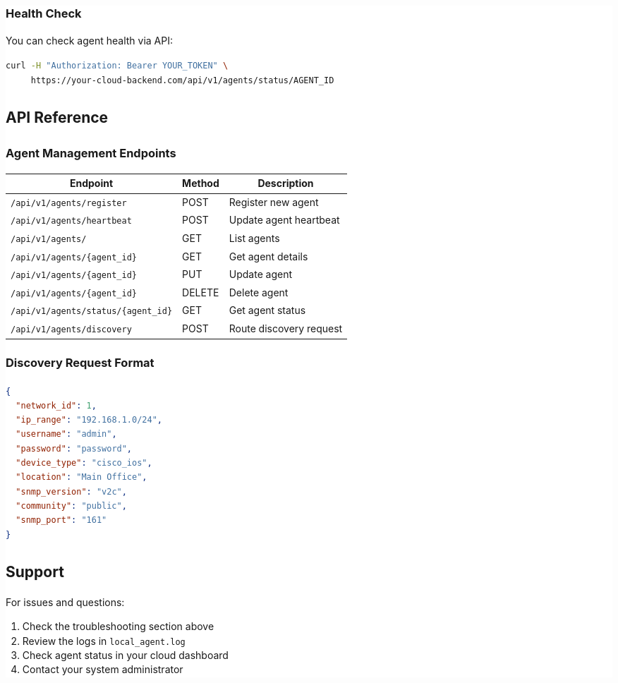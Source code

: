 ### Health Check

You can check agent health via API:

```bash
curl -H "Authorization: Bearer YOUR_TOKEN" \
     https://your-cloud-backend.com/api/v1/agents/status/AGENT_ID
```

## API Reference

### Agent Management Endpoints

| Endpoint | Method | Description |
|----------|--------|-------------|
| `/api/v1/agents/register` | POST | Register new agent |
| `/api/v1/agents/heartbeat` | POST | Update agent heartbeat |
| `/api/v1/agents/` | GET | List agents |
| `/api/v1/agents/{agent_id}` | GET | Get agent details |
| `/api/v1/agents/{agent_id}` | PUT | Update agent |
| `/api/v1/agents/{agent_id}` | DELETE | Delete agent |
| `/api/v1/agents/status/{agent_id}` | GET | Get agent status |
| `/api/v1/agents/discovery` | POST | Route discovery request |

### Discovery Request Format

```json
{
  "network_id": 1,
  "ip_range": "192.168.1.0/24",
  "username": "admin",
  "password": "password",
  "device_type": "cisco_ios",
  "location": "Main Office",
  "snmp_version": "v2c",
  "community": "public",
  "snmp_port": "161"
}
```

## Support

For issues and questions:

1. Check the troubleshooting section above
2. Review the logs in `local_agent.log`
3. Check agent status in your cloud dashboard
4. Contact your system administrator
